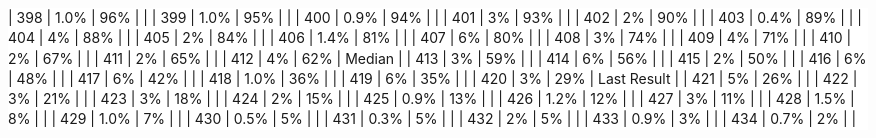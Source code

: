 | 398 | 1.0% | 96% |  |
| 399 | 1.0% | 95% |  |
| 400 | 0.9% | 94% |  |
| 401 | 3% | 93% |  |
| 402 | 2% | 90% |  |
| 403 | 0.4% | 89% |  |
| 404 | 4% | 88% |  |
| 405 | 2% | 84% |  |
| 406 | 1.4% | 81% |  |
| 407 | 6% | 80% |  |
| 408 | 3% | 74% |  |
| 409 | 4% | 71% |  |
| 410 | 2% | 67% |  |
| 411 | 2% | 65% |  |
| 412 | 4% | 62% | Median |
| 413 | 3% | 59% |  |
| 414 | 6% | 56% |  |
| 415 | 2% | 50% |  |
| 416 | 6% | 48% |  |
| 417 | 6% | 42% |  |
| 418 | 1.0% | 36% |  |
| 419 | 6% | 35% |  |
| 420 | 3% | 29% | Last Result |
| 421 | 5% | 26% |  |
| 422 | 3% | 21% |  |
| 423 | 3% | 18% |  |
| 424 | 2% | 15% |  |
| 425 | 0.9% | 13% |  |
| 426 | 1.2% | 12% |  |
| 427 | 3% | 11% |  |
| 428 | 1.5% | 8% |  |
| 429 | 1.0% | 7% |  |
| 430 | 0.5% | 5% |  |
| 431 | 0.3% | 5% |  |
| 432 | 2% | 5% |  |
| 433 | 0.9% | 3% |  |
| 434 | 0.7% | 2% |  |